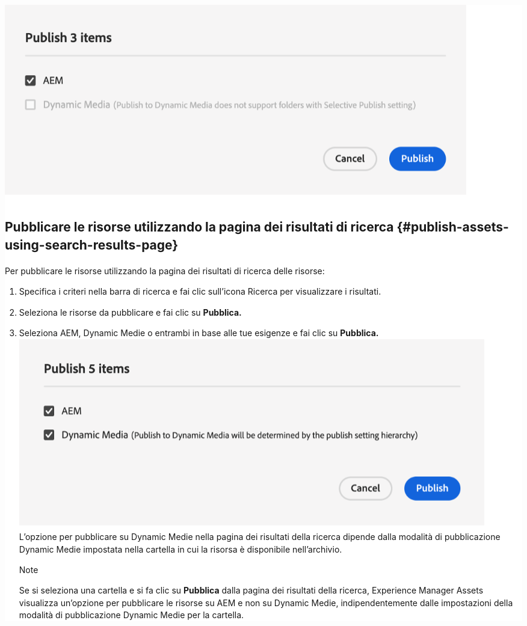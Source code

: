    ![navigazione risorse](/help/assets/assets/assets-browse-2.png)

## Pubblicare le risorse utilizzando la pagina dei risultati di ricerca {#publish-assets-using-search-results-page}

Per pubblicare le risorse utilizzando la pagina dei risultati di ricerca delle risorse:

1. Specifica i criteri nella barra di ricerca e fai clic sull’icona Ricerca per visualizzare i risultati.
2. Seleziona le risorse da pubblicare e fai clic su **Pubblica.**
3. Seleziona AEM, Dynamic Medie o entrambi in base alle tue esigenze e fai clic su **Pubblica.**
   ![cerca immagine](/help/assets/assets/search-image1.png)
L’opzione per pubblicare su Dynamic Medie nella pagina dei risultati della ricerca dipende dalla modalità di pubblicazione Dynamic Medie impostata nella cartella in cui la risorsa è disponibile nell’archivio.

   >[!NOTE]
   >
   >Se si seleziona una cartella e si fa clic su **Pubblica** dalla pagina dei risultati della ricerca, Experience Manager Assets visualizza un’opzione per pubblicare le risorse su AEM e non su Dynamic Medie, indipendentemente dalle impostazioni della modalità di pubblicazione Dynamic Medie per la cartella.
